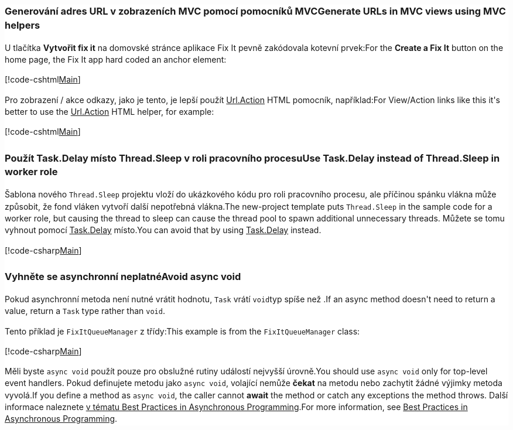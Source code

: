 ### <a name="generate-urls-in-mvc-views-using-mvc-helpers"></a><span data-ttu-id="f24f2-210">Generování adres URL v zobrazeních MVC pomocí pomocníků MVC</span><span class="sxs-lookup"><span data-stu-id="f24f2-210">Generate URLs in MVC views using MVC helpers</span></span>

<span data-ttu-id="f24f2-211">U tlačítka **Vytvořit fix it** na domovské stránce aplikace Fix It pevně zakódovala kotevní prvek:</span><span class="sxs-lookup"><span data-stu-id="f24f2-211">For the **Create a Fix It** button on the home page, the Fix It app hard coded an anchor element:</span></span>

[!code-cshtml[Main](the-fix-it-sample-application/samples/sample12.cshtml)]

<span data-ttu-id="f24f2-212">Pro zobrazení / akce odkazy, jako je tento, je lepší použít [Url.Action](https://msdn.microsoft.com/library/system.web.mvc.urlhelper.action.aspx) HTML pomocník, například:</span><span class="sxs-lookup"><span data-stu-id="f24f2-212">For View/Action links like this it's better to use the [Url.Action](https://msdn.microsoft.com/library/system.web.mvc.urlhelper.action.aspx) HTML helper, for example:</span></span>

[!code-cshtml[Main](the-fix-it-sample-application/samples/sample13.cshtml)]

### <a name="use-taskdelay-instead-of-threadsleep-in-worker-role"></a><span data-ttu-id="f24f2-213">Použít Task.Delay místo Thread.Sleep v roli pracovního procesu</span><span class="sxs-lookup"><span data-stu-id="f24f2-213">Use Task.Delay instead of Thread.Sleep in worker role</span></span>

<span data-ttu-id="f24f2-214">Šablona nového `Thread.Sleep` projektu vloží do ukázkového kódu pro roli pracovního procesu, ale příčinou spánku vlákna může způsobit, že fond vláken vytvoří další nepotřebná vlákna.</span><span class="sxs-lookup"><span data-stu-id="f24f2-214">The new-project template puts `Thread.Sleep` in the sample code for a worker role, but causing the thread to sleep can cause the thread pool to spawn additional unnecessary threads.</span></span> <span data-ttu-id="f24f2-215">Můžete se tomu vyhnout pomocí [Task.Delay](https://msdn.microsoft.com/library/hh139096.aspx) místo.</span><span class="sxs-lookup"><span data-stu-id="f24f2-215">You can avoid that by using [Task.Delay](https://msdn.microsoft.com/library/hh139096.aspx) instead.</span></span>

[!code-csharp[Main](the-fix-it-sample-application/samples/sample14.cs?highlight=11)]

### <a name="avoid-async-void"></a><span data-ttu-id="f24f2-216">Vyhněte se asynchronní neplatné</span><span class="sxs-lookup"><span data-stu-id="f24f2-216">Avoid async void</span></span>

<span data-ttu-id="f24f2-217">Pokud asynchronní metoda není nutné vrátit hodnotu, `Task` vrátí `void`typ spíše než .</span><span class="sxs-lookup"><span data-stu-id="f24f2-217">If an async method doesn't need to return a value, return a `Task` type rather than `void`.</span></span>

<span data-ttu-id="f24f2-218">Tento příklad je `FixItQueueManager` z třídy:</span><span class="sxs-lookup"><span data-stu-id="f24f2-218">This example is from the `FixItQueueManager` class:</span></span>

[!code-csharp[Main](the-fix-it-sample-application/samples/sample15.cs)]

<span data-ttu-id="f24f2-219">Měli byste `async void` použít pouze pro obslužné rutiny událostí nejvyšší úrovně.</span><span class="sxs-lookup"><span data-stu-id="f24f2-219">You should use `async void` only for top-level event handlers.</span></span> <span data-ttu-id="f24f2-220">Pokud definujete metodu jako `async void`, volající nemůže **čekat** na metodu nebo zachytit žádné výjimky metoda vyvolá.</span><span class="sxs-lookup"><span data-stu-id="f24f2-220">If you define a method as `async void`, the caller cannot **await** the method or catch any exceptions the method throws.</span></span> <span data-ttu-id="f24f2-221">Další informace naleznete [v tématu Best Practices in Asynchronous Programming](https://msdn.microsoft.com/magazine/jj991977.aspx).</span><span class="sxs-lookup"><span data-stu-id="f24f2-221">For more information, see [Best Practices in Asynchronous Programming](https://msdn.microsoft.com/magazine/jj991977.aspx).</span></span>
